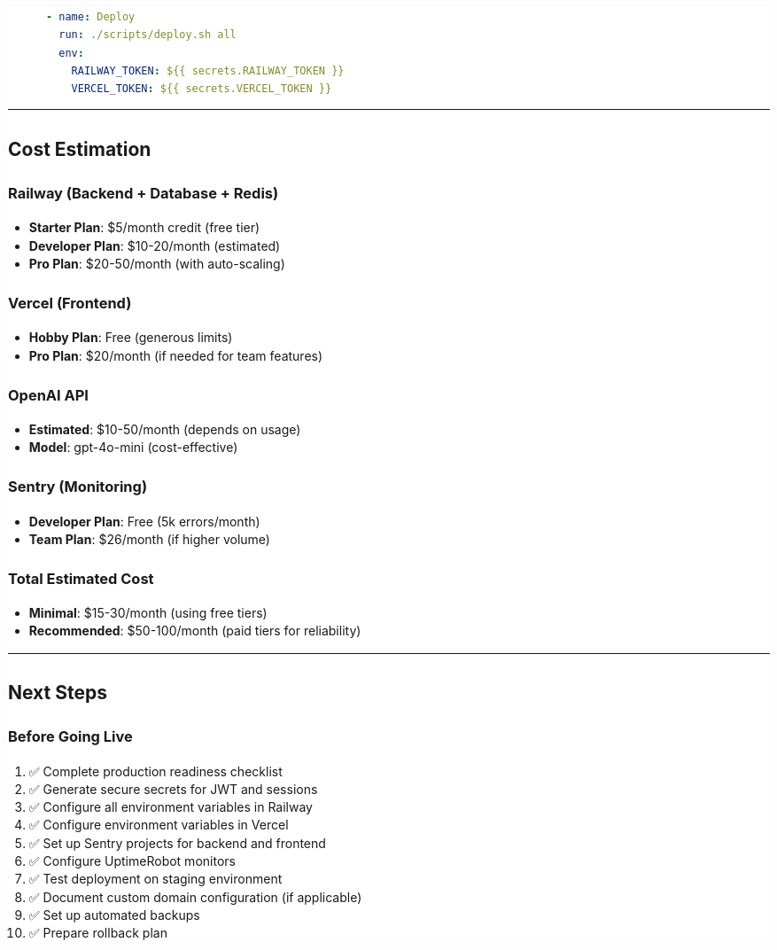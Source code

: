 ```yaml
      - name: Deploy
        run: ./scripts/deploy.sh all
        env:
          RAILWAY_TOKEN: ${{ secrets.RAILWAY_TOKEN }}
          VERCEL_TOKEN: ${{ secrets.VERCEL_TOKEN }}
```

---

## Cost Estimation

### Railway (Backend + Database + Redis)
- **Starter Plan**: $5/month credit (free tier)
- **Developer Plan**: $10-20/month (estimated)
- **Pro Plan**: $20-50/month (with auto-scaling)

### Vercel (Frontend)
- **Hobby Plan**: Free (generous limits)
- **Pro Plan**: $20/month (if needed for team features)

### OpenAI API
- **Estimated**: $10-50/month (depends on usage)
- **Model**: gpt-4o-mini (cost-effective)

### Sentry (Monitoring)
- **Developer Plan**: Free (5k errors/month)
- **Team Plan**: $26/month (if higher volume)

### Total Estimated Cost
- **Minimal**: $15-30/month (using free tiers)
- **Recommended**: $50-100/month (paid tiers for reliability)

---

## Next Steps

### Before Going Live

1. ✅ Complete production readiness checklist
2. ✅ Generate secure secrets for JWT and sessions
3. ✅ Configure all environment variables in Railway
4. ✅ Configure environment variables in Vercel
5. ✅ Set up Sentry projects for backend and frontend
6. ✅ Configure UptimeRobot monitors
7. ✅ Test deployment on staging environment
8. ✅ Document custom domain configuration (if applicable)
9. ✅ Set up automated backups
10. ✅ Prepare rollback plan
